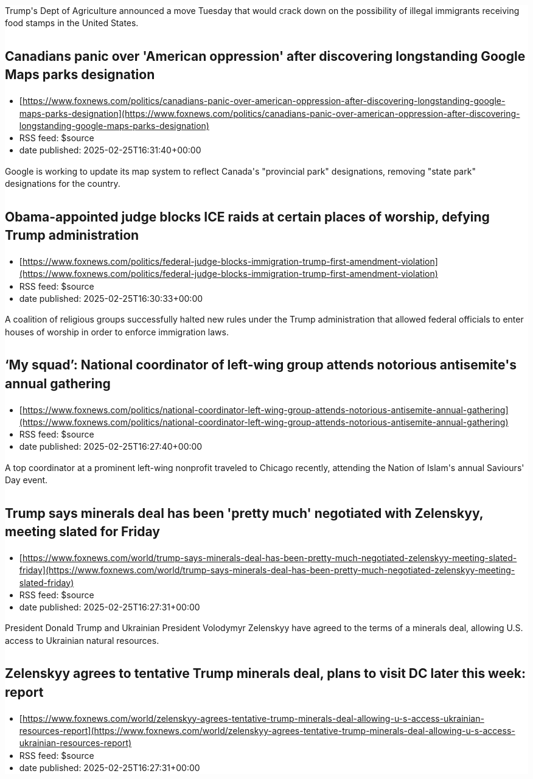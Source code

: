 Trump&apos;s Dept of Agriculture announced a move Tuesday that would crack down on the possibility of illegal immigrants receiving food stamps in the United States.

## Canadians panic over 'American oppression' after discovering longstanding Google Maps parks designation
 - [https://www.foxnews.com/politics/canadians-panic-over-american-oppression-after-discovering-longstanding-google-maps-parks-designation](https://www.foxnews.com/politics/canadians-panic-over-american-oppression-after-discovering-longstanding-google-maps-parks-designation)
 - RSS feed: $source
 - date published: 2025-02-25T16:31:40+00:00

Google is working to update its map system to reflect Canada&apos;s &quot;provincial park&quot; designations, removing &quot;state park&quot; designations for the country.

## Obama-appointed judge blocks ICE raids at certain places of worship, defying Trump administration
 - [https://www.foxnews.com/politics/federal-judge-blocks-immigration-trump-first-amendment-violation](https://www.foxnews.com/politics/federal-judge-blocks-immigration-trump-first-amendment-violation)
 - RSS feed: $source
 - date published: 2025-02-25T16:30:33+00:00

A coalition of religious groups successfully halted new rules under the Trump administration that allowed federal officials to enter houses of worship in order to enforce immigration laws.

## ‘My squad’: National coordinator of left-wing group attends notorious antisemite's annual gathering
 - [https://www.foxnews.com/politics/national-coordinator-left-wing-group-attends-notorious-antisemite-annual-gathering](https://www.foxnews.com/politics/national-coordinator-left-wing-group-attends-notorious-antisemite-annual-gathering)
 - RSS feed: $source
 - date published: 2025-02-25T16:27:40+00:00

A top coordinator at a prominent left-wing nonprofit traveled to Chicago recently, attending the Nation of Islam&apos;s annual Saviours&apos; Day event.

## Trump says minerals deal has been 'pretty much' negotiated with Zelenskyy, meeting slated for Friday
 - [https://www.foxnews.com/world/trump-says-minerals-deal-has-been-pretty-much-negotiated-zelenskyy-meeting-slated-friday](https://www.foxnews.com/world/trump-says-minerals-deal-has-been-pretty-much-negotiated-zelenskyy-meeting-slated-friday)
 - RSS feed: $source
 - date published: 2025-02-25T16:27:31+00:00

President Donald Trump and Ukrainian President Volodymyr Zelenskyy have agreed to the terms of a minerals deal, allowing U.S. access to Ukrainian natural resources.

## Zelenskyy agrees to tentative Trump minerals deal, plans to visit DC later this week: report
 - [https://www.foxnews.com/world/zelenskyy-agrees-tentative-trump-minerals-deal-allowing-u-s-access-ukrainian-resources-report](https://www.foxnews.com/world/zelenskyy-agrees-tentative-trump-minerals-deal-allowing-u-s-access-ukrainian-resources-report)
 - RSS feed: $source
 - date published: 2025-02-25T16:27:31+00:00

